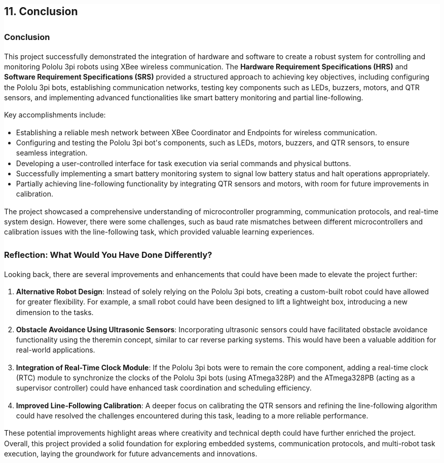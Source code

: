 ## 11. Conclusion

### Conclusion

This project successfully demonstrated the integration of hardware and software to create a robust system for controlling and monitoring Pololu 3pi robots using XBee wireless communication. The **Hardware Requirement Specifications (HRS)** and **Software Requirement Specifications (SRS)** provided a structured approach to achieving key objectives, including configuring the Pololu 3pi bots, establishing communication networks, testing key components such as LEDs, buzzers, motors, and QTR sensors, and implementing advanced functionalities like smart battery monitoring and partial line-following.

Key accomplishments include:
- Establishing a reliable mesh network between XBee Coordinator and Endpoints for wireless communication.
- Configuring and testing the Pololu 3pi bot's components, such as LEDs, motors, buzzers, and QTR sensors, to ensure seamless integration.
- Developing a user-controlled interface for task execution via serial commands and physical buttons.
- Successfully implementing a smart battery monitoring system to signal low battery status and halt operations appropriately.
- Partially achieving line-following functionality by integrating QTR sensors and motors, with room for future improvements in calibration.

The project showcased a comprehensive understanding of microcontroller programming, communication protocols, and real-time system design. However, there were some challenges, such as baud rate mismatches between different microcontrollers and calibration issues with the line-following task, which provided valuable learning experiences.

### Reflection: What Would You Have Done Differently?

Looking back, there are several improvements and enhancements that could have been made to elevate the project further:

1. **Alternative Robot Design**: Instead of solely relying on the Pololu 3pi bots, creating a custom-built robot could have allowed for greater flexibility. For example, a small robot could have been designed to lift a lightweight box, introducing a new dimension to the tasks.
   
2. **Obstacle Avoidance Using Ultrasonic Sensors**: Incorporating ultrasonic sensors could have facilitated obstacle avoidance functionality using the theremin concept, similar to car reverse parking systems. This would have been a valuable addition for real-world applications.

3. **Integration of Real-Time Clock Module**: If the Pololu 3pi bots were to remain the core component, adding a real-time clock (RTC) module to synchronize the clocks of the Pololu 3pi bots (using ATmega328P) and the ATmega328PB (acting as a supervisor controller) could have enhanced task coordination and scheduling efficiency.

4. **Improved Line-Following Calibration**: A deeper focus on calibrating the QTR sensors and refining the line-following algorithm could have resolved the challenges encountered during this task, leading to a more reliable performance.

These potential improvements highlight areas where creativity and technical depth could have further enriched the project. Overall, this project provided a solid foundation for exploring embedded systems, communication protocols, and multi-robot task execution, laying the groundwork for future advancements and innovations.
